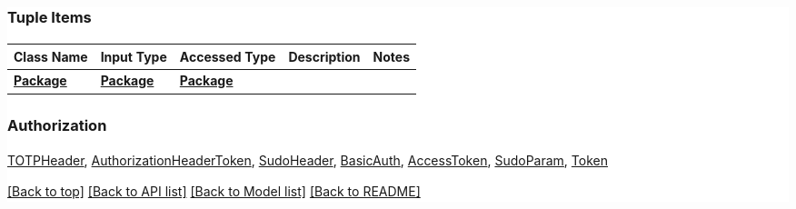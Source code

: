 ### Tuple Items
Class Name | Input Type | Accessed Type | Description | Notes
------------- | ------------- | ------------- | ------------- | -------------
[**Package**]({{complexTypePrefix}}Package.md) | [**Package**]({{complexTypePrefix}}Package.md) | [**Package**]({{complexTypePrefix}}Package.md) |  | 

### Authorization

[TOTPHeader](../../../README.md#TOTPHeader), [AuthorizationHeaderToken](../../../README.md#AuthorizationHeaderToken), [SudoHeader](../../../README.md#SudoHeader), [BasicAuth](../../../README.md#BasicAuth), [AccessToken](../../../README.md#AccessToken), [SudoParam](../../../README.md#SudoParam), [Token](../../../README.md#Token)

[[Back to top]](#__pageTop) [[Back to API list]](../../../README.md#documentation-for-api-endpoints) [[Back to Model list]](../../../README.md#documentation-for-models) [[Back to README]](../../../README.md)

